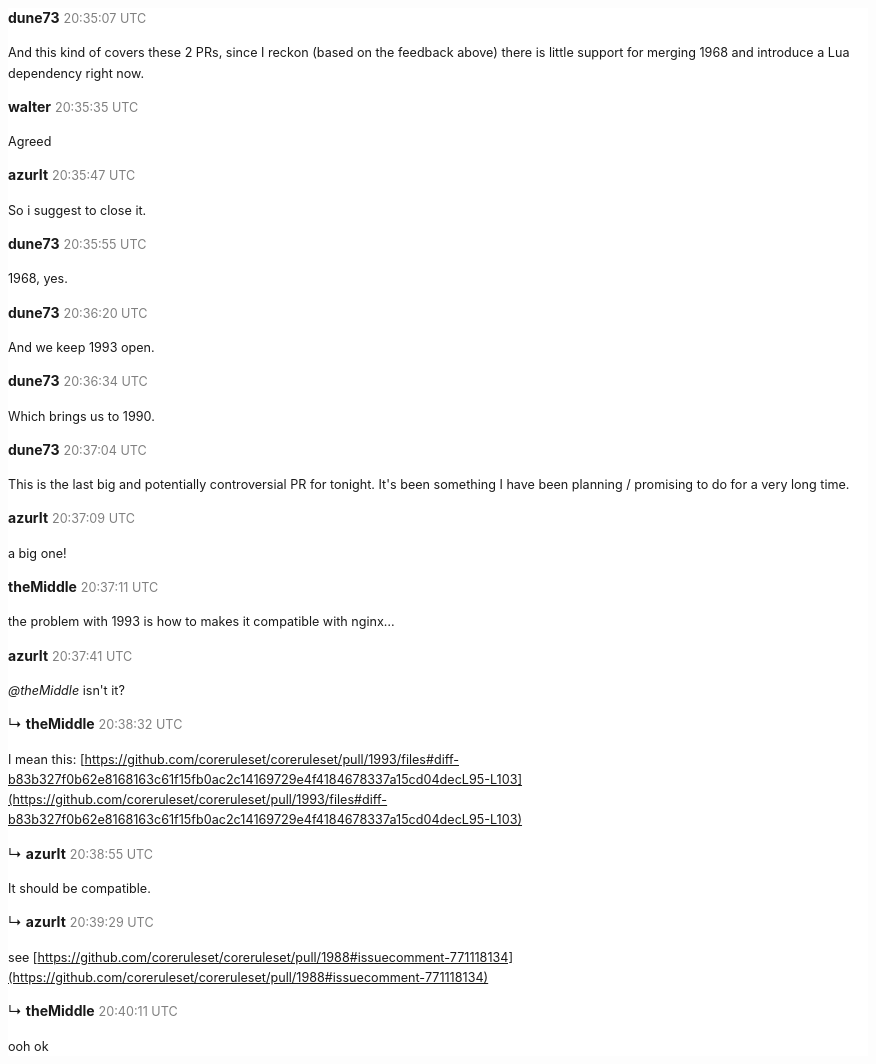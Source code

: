 **dune73** <span style="color: grey; font-size: 90%;">20:35:07 UTC</span>

<span style="font-size: 90%;">And this kind of covers these 2 PRs, since I reckon (based on the feedback above) there is little support for merging 1968 and introduce a Lua dependency right now.</span>

**walter** <span style="color: grey; font-size: 90%;">20:35:35 UTC</span>

<span style="font-size: 90%;">Agreed</span>

**azurIt** <span style="color: grey; font-size: 90%;">20:35:47 UTC</span>

<span style="font-size: 90%;">So i suggest to close it.</span>

**dune73** <span style="color: grey; font-size: 90%;">20:35:55 UTC</span>

<span style="font-size: 90%;">1968, yes.</span>

**dune73** <span style="color: grey; font-size: 90%;">20:36:20 UTC</span>

<span style="font-size: 90%;">And we keep 1993 open.</span>

**dune73** <span style="color: grey; font-size: 90%;">20:36:34 UTC</span>

<span style="font-size: 90%;">Which brings us to 1990.</span>

**dune73** <span style="color: grey; font-size: 90%;">20:37:04 UTC</span>

<span style="font-size: 90%;">This is the last big and potentially controversial PR for tonight. It's been something I have been planning / promising to do for a very long time.</span>

**azurIt** <span style="color: grey; font-size: 90%;">20:37:09 UTC</span>

<span style="font-size: 90%;">a big one!</span>

**theMiddle** <span style="color: grey; font-size: 90%;">20:37:11 UTC</span>

<span style="font-size: 90%;">the problem with 1993 is how to makes it compatible with nginx…</span>

**azurIt** <span style="color: grey; font-size: 90%;">20:37:41 UTC</span>

<span style="font-size: 90%;">_@theMiddle_ isn't it?</span>

↳ **theMiddle** <span style="color: grey; font-size: 90%;">20:38:32 UTC</span>

<span style="font-size: 90%;">I mean this: [https://github.com/coreruleset/coreruleset/pull/1993/files#diff-b83b327f0b62e8168163c61f15fb0ac2c14169729e4f4184678337a15cd04decL95-L103](https://github.com/coreruleset/coreruleset/pull/1993/files#diff-b83b327f0b62e8168163c61f15fb0ac2c14169729e4f4184678337a15cd04decL95-L103)</span>

↳ **azurIt** <span style="color: grey; font-size: 90%;">20:38:55 UTC</span>

<span style="font-size: 90%;">It should be compatible.</span>

↳ **azurIt** <span style="color: grey; font-size: 90%;">20:39:29 UTC</span>

<span style="font-size: 90%;">see [https://github.com/coreruleset/coreruleset/pull/1988#issuecomment-771118134](https://github.com/coreruleset/coreruleset/pull/1988#issuecomment-771118134)</span>

↳ **theMiddle** <span style="color: grey; font-size: 90%;">20:40:11 UTC</span>

<span style="font-size: 90%;">ooh ok</span>
